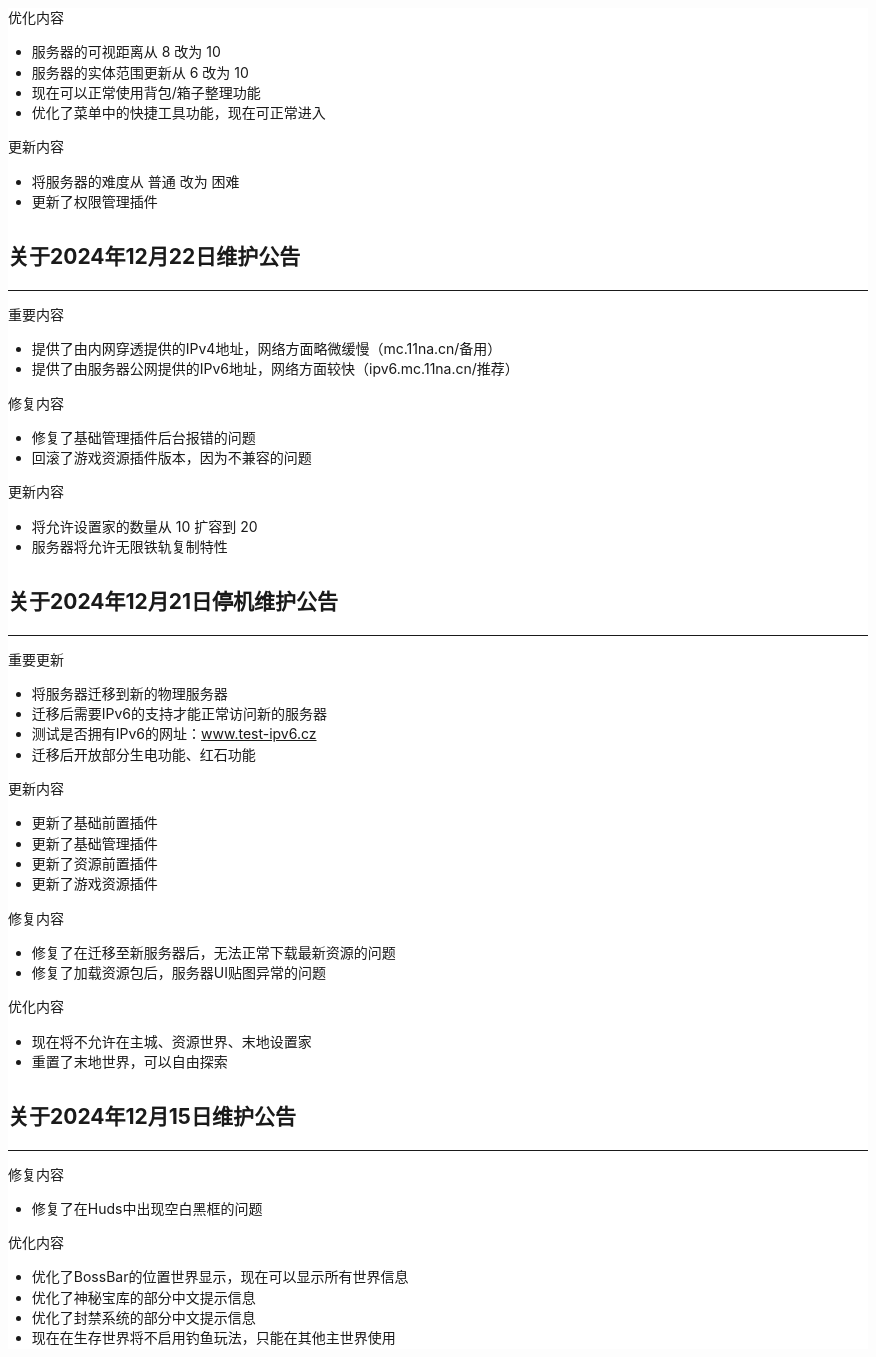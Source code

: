 优化内容
- 服务器的可视距离从 8 改为 10
- 服务器的实体范围更新从  6 改为 10
- 现在可以正常使用背包/箱子整理功能
- 优化了菜单中的快捷工具功能，现在可正常进入

更新内容
- 将服务器的难度从 普通 改为 困难
- 更新了权限管理插件

## 关于2024年12月22日维护公告
-----------------------------
重要内容
- 提供了由内网穿透提供的IPv4地址，网络方面略微缓慢（mc.11na.cn/备用）
- 提供了由服务器公网提供的IPv6地址，网络方面较快（ipv6.mc.11na.cn/推荐）

修复内容
- 修复了基础管理插件后台报错的问题
- 回滚了游戏资源插件版本，因为不兼容的问题

更新内容
- 将允许设置家的数量从 10 扩容到 20
- 服务器将允许无限铁轨复制特性

## 关于2024年12月21日停机维护公告
-----------------------------
重要更新
- 将服务器迁移到新的物理服务器
- 迁移后需要IPv6的支持才能正常访问新的服务器
- 测试是否拥有IPv6的网址：www.test-ipv6.cz
- 迁移后开放部分生电功能、红石功能

更新内容
- 更新了基础前置插件
- 更新了基础管理插件
- 更新了资源前置插件
- 更新了游戏资源插件

修复内容
- 修复了在迁移至新服务器后，无法正常下载最新资源的问题
- 修复了加载资源包后，服务器UI贴图异常的问题

优化内容
- 现在将不允许在主城、资源世界、末地设置家
- 重置了末地世界，可以自由探索

## 关于2024年12月15日维护公告
-----------------------------
修复内容
- 修复了在Huds中出现空白黑框的问题

优化内容
- 优化了BossBar的位置世界显示，现在可以显示所有世界信息
- 优化了神秘宝库的部分中文提示信息
- 优化了封禁系统的部分中文提示信息
- 现在在生存世界将不启用钓鱼玩法，只能在其他主世界使用
